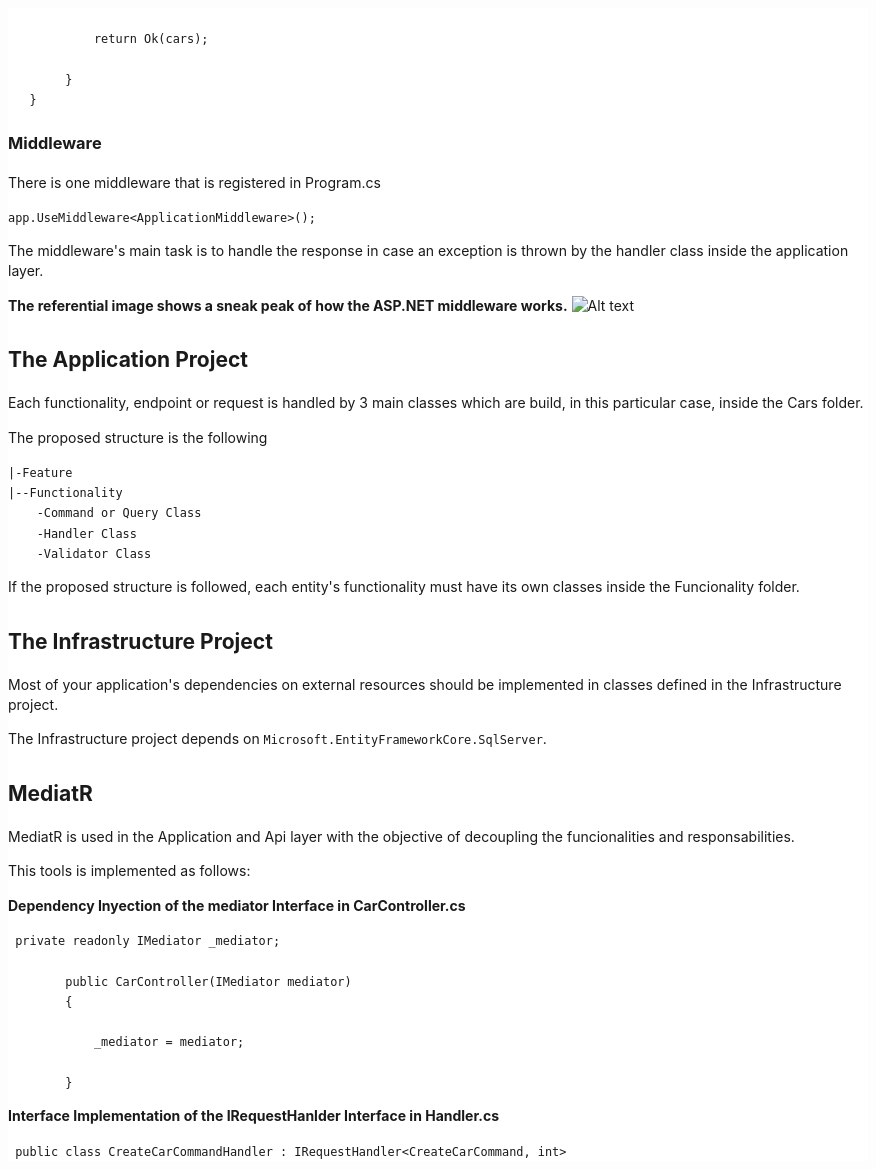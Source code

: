 ```

            return Ok(cars);
            
        }
   }
```

### Middleware
There is one middleware that is registered in Program.cs
```
app.UseMiddleware<ApplicationMiddleware>();
```
The middleware's main task is to handle the response in case an exception is thrown by the handler class inside the application layer.


**The referential image shows a sneak peak of how the ASP.NET middleware works.**
![Alt text](https://learn.microsoft.com/en-us/aspnet/core/fundamentals/middleware/index/_static/request-delegate-pipeline.png?view=aspnetcore-7.0)

## The Application Project

Each functionality, endpoint or request is handled by 3 main classes which are build, in this particular case, inside the Cars folder.

The proposed structure is the following
```
|-Feature
|--Functionality
    -Command or Query Class
    -Handler Class
    -Validator Class
```

If the proposed structure is followed, each entity's functionality must have its own classes inside the Funcionality folder.

## The Infrastructure Project

Most of your application's dependencies on external resources should be implemented in classes defined in the Infrastructure project. 

The Infrastructure project depends on `Microsoft.EntityFrameworkCore.SqlServer`.
## MediatR
MediatR is used in the Application and Api layer with the objective of decoupling the funcionalities and responsabilities.

This tools is implemented as follows:


**Dependency Inyection of the mediator Interface in CarController.cs**
```
 private readonly IMediator _mediator;

        public CarController(IMediator mediator)
        {
           
            _mediator = mediator;

        }
```
**Interface Implementation of the IRequestHanlder Interface in Handler.cs**
```
 public class CreateCarCommandHandler : IRequestHandler<CreateCarCommand, int>
```
